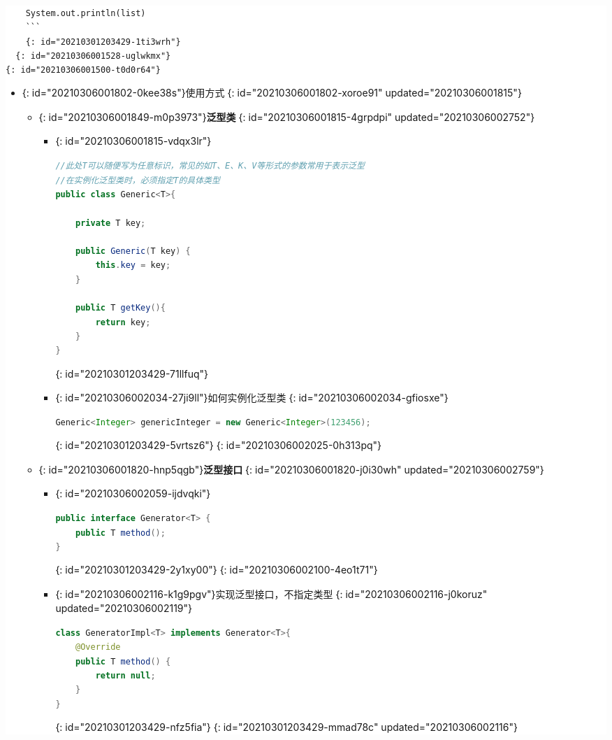         System.out.println(list)
        ```
        {: id="20210301203429-1ti3wrh"}
      {: id="20210306001528-uglwkmx"}
    {: id="20210306001500-t0d0r64"}
  - {: id="20210306001802-0kee38s"}使用方式
    {: id="20210306001802-xoroe91" updated="20210306001815"}

    - {: id="20210306001849-m0p3973"}**泛型类**
      {: id="20210306001815-4grpdpi" updated="20210306002752"}

      - {: id="20210306001815-vdqx3lr"}
        ```java
        //此处T可以随便写为任意标识，常见的如T、E、K、V等形式的参数常用于表示泛型
        //在实例化泛型类时，必须指定T的具体类型
        public class Generic<T>{

            private T key;

            public Generic(T key) {
                this.key = key;
            }

            public T getKey(){
                return key;
            }
        }
        ```
        {: id="20210301203429-71llfuq"}
      - {: id="20210306002034-27ji9ll"}如何实例化泛型类
        {: id="20210306002034-gfiosxe"}

        ```java
        Generic<Integer> genericInteger = new Generic<Integer>(123456);
        ```
        {: id="20210301203429-5vrtsz6"}
      {: id="20210306002025-0h313pq"}
    - {: id="20210306001820-hnp5qgb"}**泛型接口**
      {: id="20210306001820-j0i30wh" updated="20210306002759"}

      - {: id="20210306002059-ijdvqki"}
        ```java
        public interface Generator<T> {
            public T method();
        }
        ```
        {: id="20210301203429-2y1xy00"}
      {: id="20210306002100-4eo1t71"}

      - {: id="20210306002116-k1g9pgv"}实现泛型接口，不指定类型
        {: id="20210306002116-j0koruz" updated="20210306002119"}

        ```java
        class GeneratorImpl<T> implements Generator<T>{
            @Override
            public T method() {
                return null;
            }
        }
        ```
        {: id="20210301203429-nfz5fia"}
      {: id="20210301203429-mmad78c" updated="20210306002116"}
